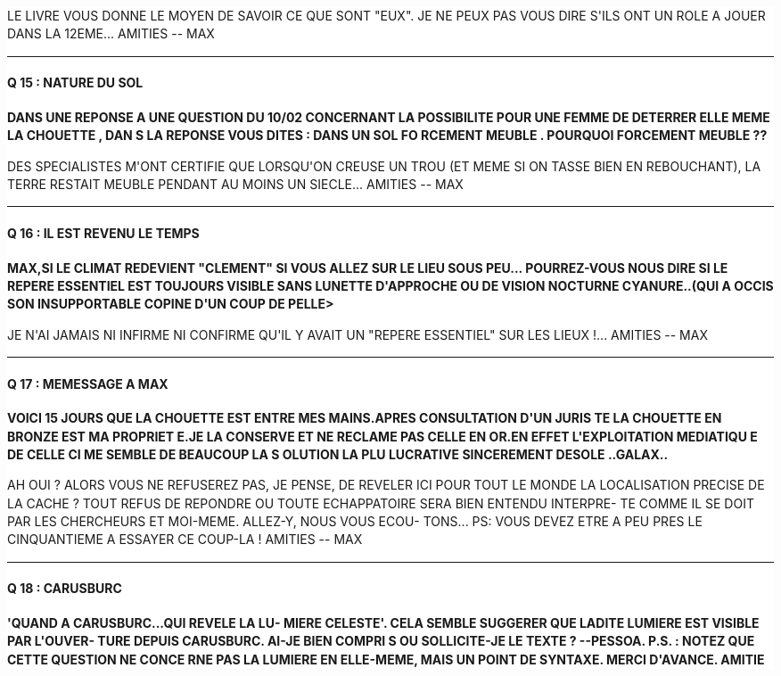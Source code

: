 LE LIVRE VOUS DONNE LE MOYEN DE SAVOIR CE QUE SONT
"EUX". JE NE PEUX PAS VOUS  DIRE S'ILS ONT UN ROLE A JOUER DANS LA
12EME... AMITIES -- MAX

---

#### Q 15 : NATURE DU SOL

**DANS UNE REPONSE A UNE QUESTION DU 10/02 CONCERNANT LA
 POSSIBILITE POUR UNE FEMME  DE DETERRER ELLE MEME LA CHOUETTE , DAN S
LA REPONSE VOUS DITES : DANS UN SOL FO RCEMENT MEUBLE . POURQUOI
FORCEMENT MEUBLE ??**

DES SPECIALISTES M'ONT CERTIFIE QUE LORSQU'ON CREUSE
UN TROU (ET MEME SI ON TASSE BIEN EN REBOUCHANT), LA TERRE RESTAIT
MEUBLE PENDANT AU MOINS UN SIECLE... AMITIES -- MAX

---

#### Q 16 : IL EST REVENU LE TEMPS

**MAX,SI LE CLIMAT REDEVIENT "CLEMENT" SI VOUS ALLEZ SUR
 LE LIEU SOUS PEU... POURREZ-VOUS NOUS DIRE SI LE REPERE ESSENTIEL EST
TOUJOURS VISIBLE SANS LUNETTE D'APPROCHE OU DE VISION NOCTURNE
CYANURE..(QUI A OCCIS SON INSUPPORTABLE COPINE D'UN COUP DE PELLE&gt;**

JE N'AI JAMAIS NI INFIRME NI CONFIRME QU'IL Y AVAIT UN "REPERE ESSENTIEL" SUR LES LIEUX !... AMITIES -- MAX

---

#### Q 17 : MEMESSAGE A MAX

**VOICI 15 JOURS QUE LA CHOUETTE EST ENTRE  MES
MAINS.APRES CONSULTATION D'UN JURIS TE LA CHOUETTE EN BRONZE EST MA
PROPRIET E.JE LA CONSERVE ET NE RECLAME PAS CELLE  EN OR.EN EFFET
L'EXPLOITATION MEDIATIQU E DE CELLE CI ME SEMBLE DE BEAUCOUP LA S
OLUTION LA PLU LUCRATIVE SINCEREMENT DESOLE   ..GALAX..**

AH OUI ? ALORS VOUS NE REFUSEREZ PAS, JE PENSE, DE
REVELER ICI POUR TOUT LE  MONDE LA LOCALISATION PRECISE DE LA CACHE ?
TOUT REFUS DE REPONDRE OU TOUTE ECHAPPATOIRE SERA BIEN ENTENDU INTERPRE-
 TE COMME IL SE DOIT PAR LES CHERCHEURS ET MOI-MEME. ALLEZ-Y, NOUS VOUS
ECOU- TONS... PS: VOUS DEVEZ ETRE A PEU PRES
LE CINQUANTIEME A ESSAYER CE COUP-LA ! AMITIES -- MAX

---

#### Q 18 : CARUSBURC

**'QUAND A CARUSBURC...QUI REVELE LA LU- MIERE CELESTE'.
 CELA SEMBLE SUGGERER QUE LADITE LUMIERE EST VISIBLE PAR L'OUVER- TURE
DEPUIS CARUSBURC. AI-JE BIEN COMPRI S OU SOLLICITE-JE LE TEXTE ?
--PESSOA. P.S. : NOTEZ QUE CETTE QUESTION NE CONCE RNE PAS LA LUMIERE EN
 ELLE-MEME, MAIS UN POINT DE SYNTAXE. MERCI D'AVANCE. AMITIE**
